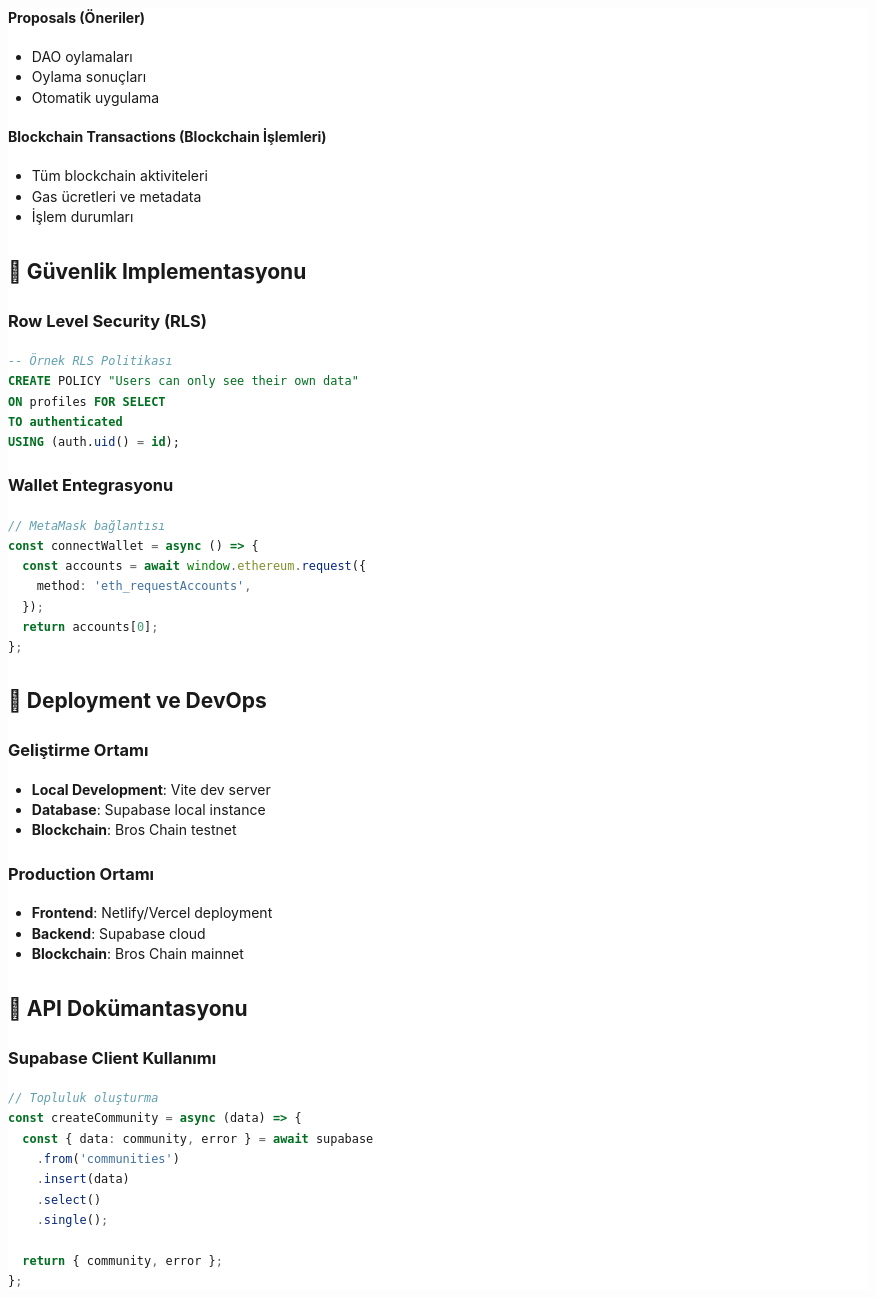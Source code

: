 #### Proposals (Öneriler)
- DAO oylamaları
- Oylama sonuçları
- Otomatik uygulama

#### Blockchain Transactions (Blockchain İşlemleri)
- Tüm blockchain aktiviteleri
- Gas ücretleri ve metadata
- İşlem durumları

## 🔐 Güvenlik Implementasyonu

### Row Level Security (RLS)
```sql
-- Örnek RLS Politikası
CREATE POLICY "Users can only see their own data"
ON profiles FOR SELECT
TO authenticated
USING (auth.uid() = id);
```

### Wallet Entegrasyonu
```typescript
// MetaMask bağlantısı
const connectWallet = async () => {
  const accounts = await window.ethereum.request({
    method: 'eth_requestAccounts',
  });
  return accounts[0];
};
```

## 🚀 Deployment ve DevOps

### Geliştirme Ortamı
- **Local Development**: Vite dev server
- **Database**: Supabase local instance
- **Blockchain**: Bros Chain testnet

### Production Ortamı
- **Frontend**: Netlify/Vercel deployment
- **Backend**: Supabase cloud
- **Blockchain**: Bros Chain mainnet

## 📱 API Dokümantasyonu

### Supabase Client Kullanımı
```typescript
// Topluluk oluşturma
const createCommunity = async (data) => {
  const { data: community, error } = await supabase
    .from('communities')
    .insert(data)
    .select()
    .single();
  
  return { community, error };
};
```
